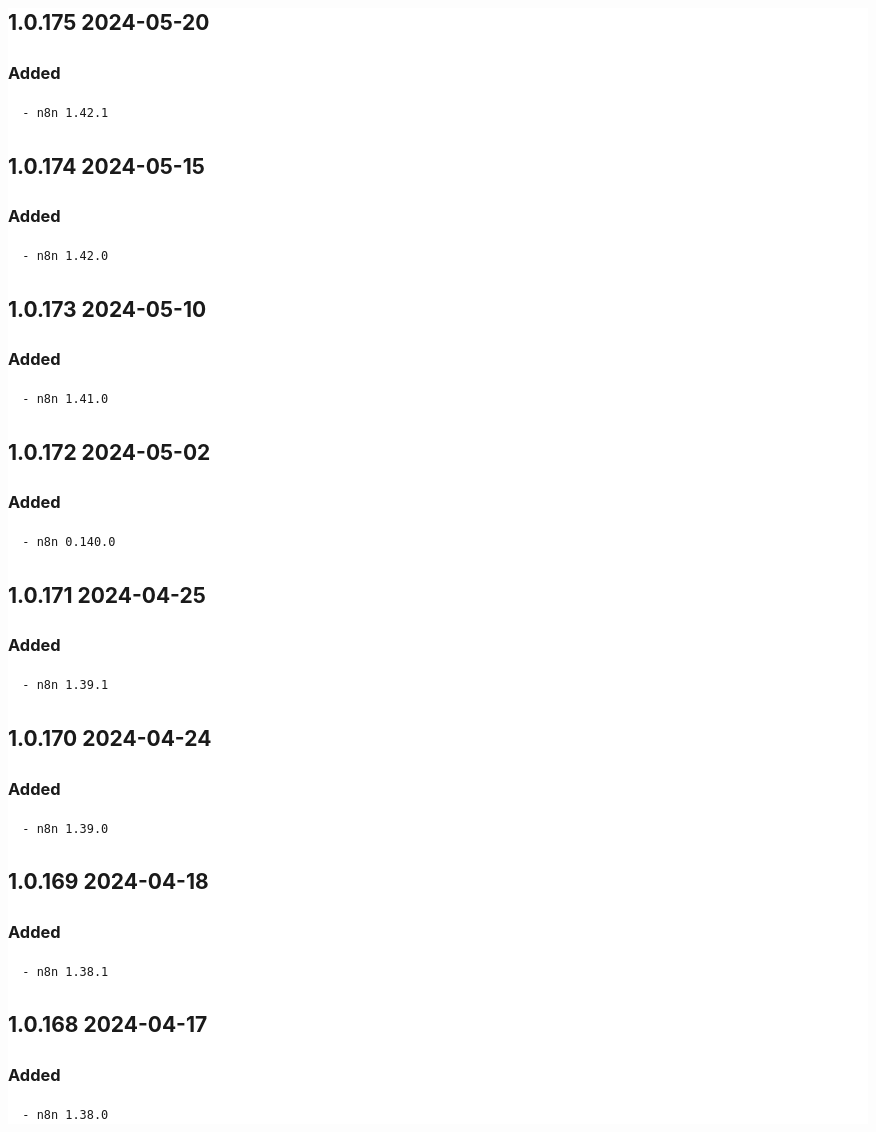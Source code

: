 
## 1.0.175 2024-05-20 <dave at tiredofit dot ca>

   ### Added
      - n8n 1.42.1


## 1.0.174 2024-05-15 <dave at tiredofit dot ca>

   ### Added
      - n8n 1.42.0


## 1.0.173 2024-05-10 <dave at tiredofit dot ca>

   ### Added
      - n8n 1.41.0


## 1.0.172 2024-05-02 <dave at tiredofit dot ca>

   ### Added
      - n8n 0.140.0


## 1.0.171 2024-04-25 <dave at tiredofit dot ca>

   ### Added
      - n8n 1.39.1


## 1.0.170 2024-04-24 <dave at tiredofit dot ca>

   ### Added
      - n8n 1.39.0


## 1.0.169 2024-04-18 <dave at tiredofit dot ca>

   ### Added
      - n8n 1.38.1


## 1.0.168 2024-04-17 <dave at tiredofit dot ca>

   ### Added
      - n8n 1.38.0
